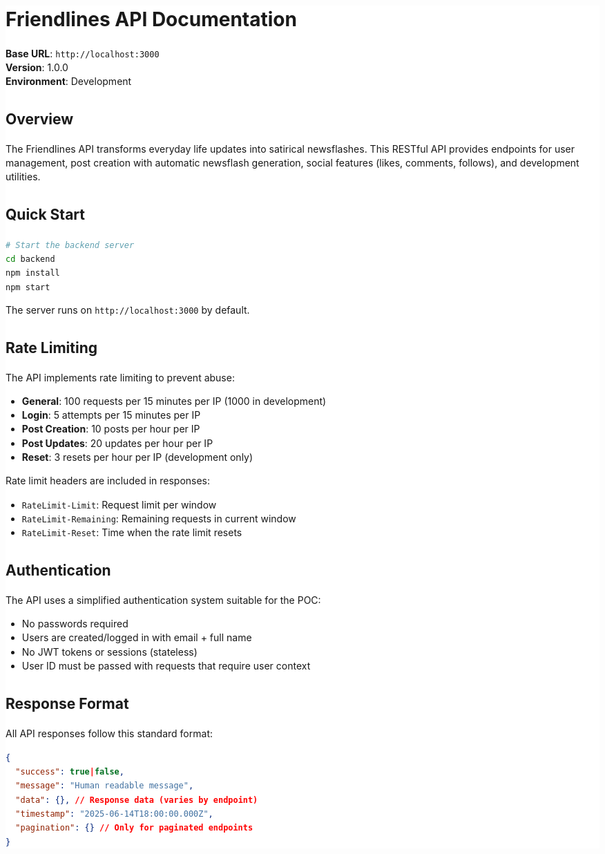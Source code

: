 # Friendlines API Documentation

**Base URL**: `http://localhost:3000`  
**Version**: 1.0.0  
**Environment**: Development

## Overview

The Friendlines API transforms everyday life updates into satirical newsflashes. This RESTful API provides endpoints for user management, post creation with automatic newsflash generation, social features (likes, comments, follows), and development utilities.

## Quick Start

```bash
# Start the backend server
cd backend
npm install
npm start
```

The server runs on `http://localhost:3000` by default.

## Rate Limiting

The API implements rate limiting to prevent abuse:

- **General**: 100 requests per 15 minutes per IP (1000 in development)
- **Login**: 5 attempts per 15 minutes per IP  
- **Post Creation**: 10 posts per hour per IP
- **Post Updates**: 20 updates per hour per IP
- **Reset**: 3 resets per hour per IP (development only)

Rate limit headers are included in responses:
- `RateLimit-Limit`: Request limit per window
- `RateLimit-Remaining`: Remaining requests in current window
- `RateLimit-Reset`: Time when the rate limit resets

## Authentication

The API uses a simplified authentication system suitable for the POC:
- No passwords required
- Users are created/logged in with email + full name
- No JWT tokens or sessions (stateless)
- User ID must be passed with requests that require user context

## Response Format

All API responses follow this standard format:

```json
{
  "success": true|false,
  "message": "Human readable message",
  "data": {}, // Response data (varies by endpoint)
  "timestamp": "2025-06-14T18:00:00.000Z",
  "pagination": {} // Only for paginated endpoints
}
```
